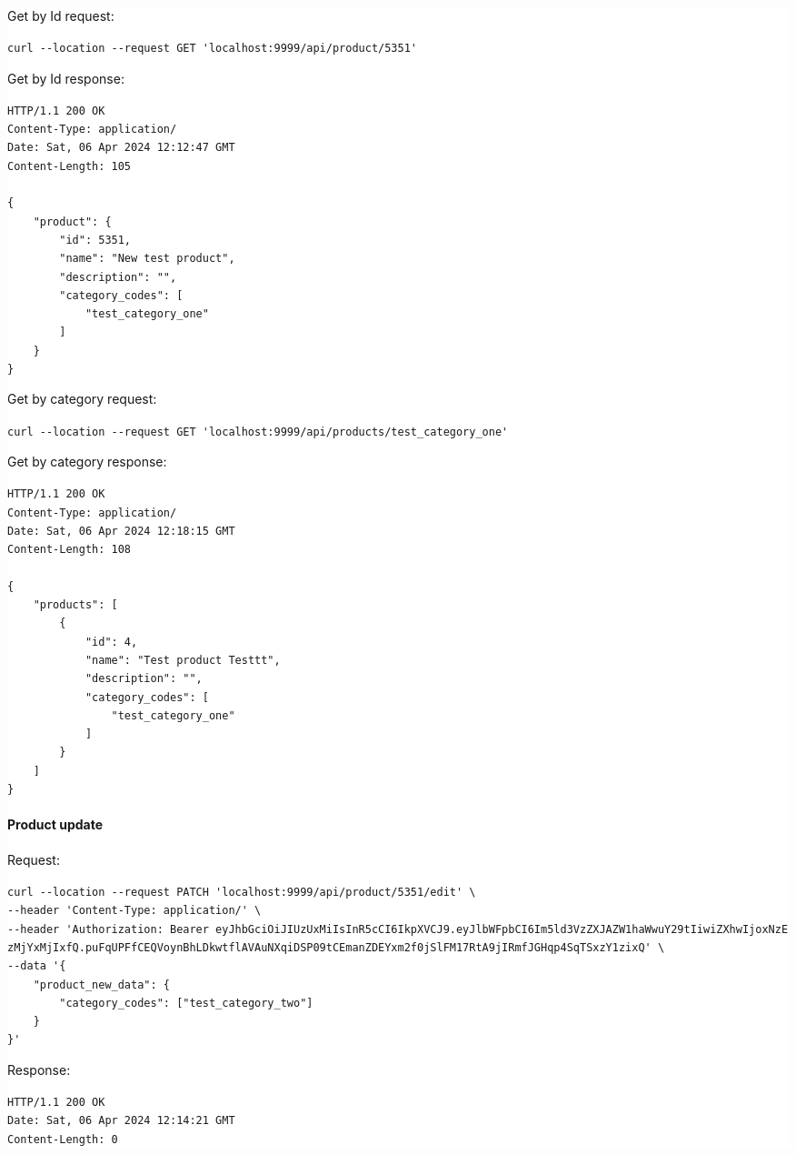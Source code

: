 Get by Id request:
```
curl --location --request GET 'localhost:9999/api/product/5351'
```
Get by Id response:
```
HTTP/1.1 200 OK
Content-Type: application/
Date: Sat, 06 Apr 2024 12:12:47 GMT
Content-Length: 105

{
    "product": {
        "id": 5351,
        "name": "New test product",
        "description": "",
        "category_codes": [
            "test_category_one"
        ]
    }
}
```

Get by category request:
```
curl --location --request GET 'localhost:9999/api/products/test_category_one'
```
Get by category response:
```
HTTP/1.1 200 OK
Content-Type: application/
Date: Sat, 06 Apr 2024 12:18:15 GMT
Content-Length: 108

{
    "products": [
        {
            "id": 4,
            "name": "Test product Testtt",
            "description": "",
            "category_codes": [
                "test_category_one"
            ]
        }
    ]
}
```
#### Product update
Request:
```
curl --location --request PATCH 'localhost:9999/api/product/5351/edit' \
--header 'Content-Type: application/' \
--header 'Authorization: Bearer eyJhbGciOiJIUzUxMiIsInR5cCI6IkpXVCJ9.eyJlbWFpbCI6Im5ld3VzZXJAZW1haWwuY29tIiwiZXhwIjoxNzEzMjYxMjIxfQ.puFqUPFfCEQVoynBhLDkwtflAVAuNXqiDSP09tCEmanZDEYxm2f0jSlFM17RtA9jIRmfJGHqp4SqTSxzY1zixQ' \
--data '{
    "product_new_data": {
        "category_codes": ["test_category_two"]
    }
}'
```
Response:
```
HTTP/1.1 200 OK
Date: Sat, 06 Apr 2024 12:14:21 GMT
Content-Length: 0
```